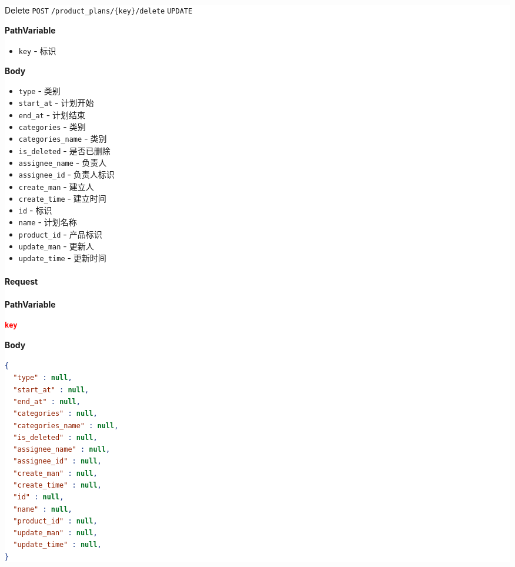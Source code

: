



Delete `POST` `/product_plans/{key}/delete` <i class="fa fa-key"></i>`UPDATE`


<p class="panel-title"><b>PathVariable</b></p>

 * `key` - 标识



<p class="panel-title"><b>Body</b></p>

 * `type` - 类别
 * `start_at` - 计划开始
 * `end_at` - 计划结束
 * `categories` - 类别
 * `categories_name` - 类别
 * `is_deleted` - 是否已删除
 * `assignee_name` - 负责人
 * `assignee_id` - 负责人标识
 * `create_man` - 建立人
 * `create_time` - 建立时间
 * `id` - 标识
 * `name` - 计划名称
 * `product_id` - 产品标识
 * `update_man` - 更新人
 * `update_time` - 更新时间







#### **Request**
<p class="panel-title"><b>PathVariable</b></p>

```json
key
```


<p class="panel-title"><b>Body</b></p>

```json
{
  "type" : null,
  "start_at" : null,
  "end_at" : null,
  "categories" : null,
  "categories_name" : null,
  "is_deleted" : null,
  "assignee_name" : null,
  "assignee_id" : null,
  "create_man" : null,
  "create_time" : null,
  "id" : null,
  "name" : null,
  "product_id" : null,
  "update_man" : null,
  "update_time" : null,
}
```
